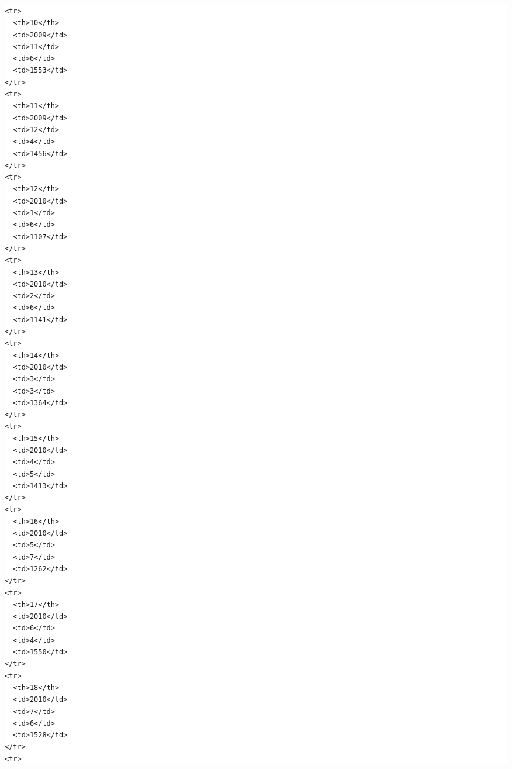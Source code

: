     <tr>
      <th>10</th>
      <td>2009</td>
      <td>11</td>
      <td>6</td>
      <td>1553</td>
    </tr>
    <tr>
      <th>11</th>
      <td>2009</td>
      <td>12</td>
      <td>4</td>
      <td>1456</td>
    </tr>
    <tr>
      <th>12</th>
      <td>2010</td>
      <td>1</td>
      <td>6</td>
      <td>1107</td>
    </tr>
    <tr>
      <th>13</th>
      <td>2010</td>
      <td>2</td>
      <td>6</td>
      <td>1141</td>
    </tr>
    <tr>
      <th>14</th>
      <td>2010</td>
      <td>3</td>
      <td>3</td>
      <td>1364</td>
    </tr>
    <tr>
      <th>15</th>
      <td>2010</td>
      <td>4</td>
      <td>5</td>
      <td>1413</td>
    </tr>
    <tr>
      <th>16</th>
      <td>2010</td>
      <td>5</td>
      <td>7</td>
      <td>1262</td>
    </tr>
    <tr>
      <th>17</th>
      <td>2010</td>
      <td>6</td>
      <td>4</td>
      <td>1550</td>
    </tr>
    <tr>
      <th>18</th>
      <td>2010</td>
      <td>7</td>
      <td>6</td>
      <td>1528</td>
    </tr>
    <tr>